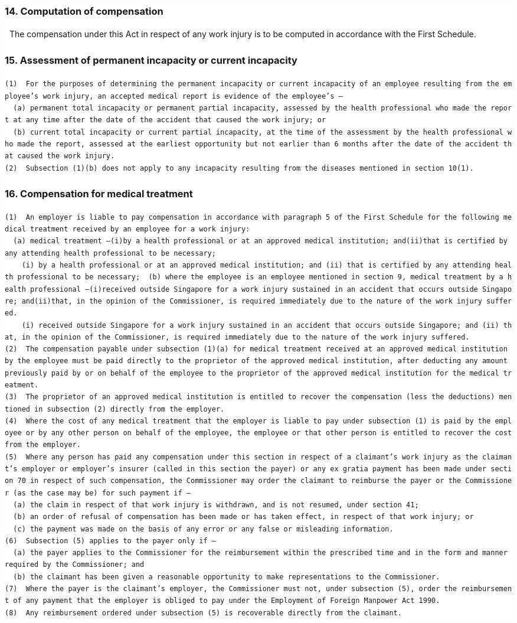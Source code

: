 ### 14. Computation of compensation

    The compensation under this Act in respect of any work injury is to be computed in accordance with the First Schedule.

### 15. Assessment of permanent incapacity or current incapacity

    (1)  For the purposes of determining the permanent incapacity or current incapacity of an employee resulting from the employee’s work injury, an accepted medical report is evidence of the employee’s —
      (a) permanent total incapacity or permanent partial incapacity, assessed by the health professional who made the report at any time after the date of the accident that caused the work injury; or
      (b) current total incapacity or current partial incapacity, at the time of the assessment by the health professional who made the report, assessed at the earliest opportunity but not earlier than 6 months after the date of the accident that caused the work injury.
    (2)  Subsection (1)(b) does not apply to any incapacity resulting from the diseases mentioned in section 10(1).

### 16. Compensation for medical treatment

    (1)  An employer is liable to pay compensation in accordance with paragraph 5 of the First Schedule for the following medical treatment received by an employee for a work injury:
      (a) medical treatment —(i)by a health professional or at an approved medical institution; and(ii)that is certified by any attending health professional to be necessary;
        (i) by a health professional or at an approved medical institution; and (ii) that is certified by any attending health professional to be necessary;  (b) where the employee is an employee mentioned in section 9, medical treatment by a health professional —(i)received outside Singapore for a work injury sustained in an accident that occurs outside Singapore; and(ii)that, in the opinion of the Commissioner, is required immediately due to the nature of the work injury suffered.
        (i) received outside Singapore for a work injury sustained in an accident that occurs outside Singapore; and (ii) that, in the opinion of the Commissioner, is required immediately due to the nature of the work injury suffered.
    (2)  The compensation payable under subsection (1)(a) for medical treatment received at an approved medical institution by the employee must be paid directly to the proprietor of the approved medical institution, after deducting any amount previously paid by or on behalf of the employee to the proprietor of the approved medical institution for the medical treatment.
    (3)  The proprietor of an approved medical institution is entitled to recover the compensation (less the deductions) mentioned in subsection (2) directly from the employer.
    (4)  Where the cost of any medical treatment that the employer is liable to pay under subsection (1) is paid by the employee or by any other person on behalf of the employee, the employee or that other person is entitled to recover the cost from the employer.
    (5)  Where any person has paid any compensation under this section in respect of a claimant’s work injury as the claimant’s employer or employer’s insurer (called in this section the payer) or any ex gratia payment has been made under section 70 in respect of such compensation, the Commissioner may order the claimant to reimburse the payer or the Commissioner (as the case may be) for such payment if —
      (a) the claim in respect of that work injury is withdrawn, and is not resumed, under section 41;
      (b) an order of refusal of compensation has been made or has taken effect, in respect of that work injury; or
      (c) the payment was made on the basis of any error or any false or misleading information.
    (6)  Subsection (5) applies to the payer only if —
      (a) the payer applies to the Commissioner for the reimbursement within the prescribed time and in the form and manner required by the Commissioner; and
      (b) the claimant has been given a reasonable opportunity to make representations to the Commissioner.
    (7)  Where the payer is the claimant’s employer, the Commissioner must not, under subsection (5), order the reimbursement of any payment that the employer is obliged to pay under the Employment of Foreign Manpower Act 1990.
    (8)  Any reimbursement ordered under subsection (5) is recoverable directly from the claimant.
